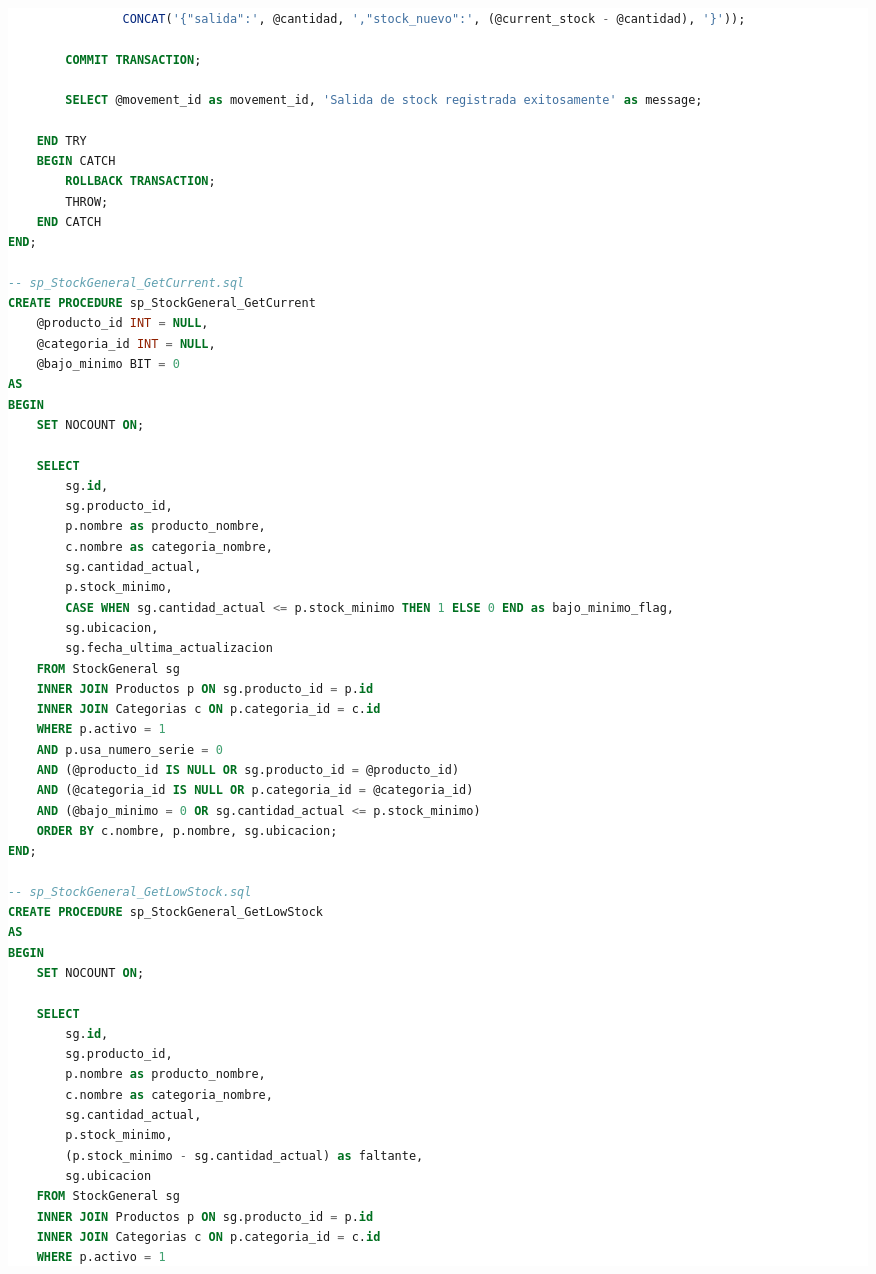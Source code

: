 ```sql
                CONCAT('{"salida":', @cantidad, ',"stock_nuevo":', (@current_stock - @cantidad), '}'));
        
        COMMIT TRANSACTION;
        
        SELECT @movement_id as movement_id, 'Salida de stock registrada exitosamente' as message;
        
    END TRY
    BEGIN CATCH
        ROLLBACK TRANSACTION;
        THROW;
    END CATCH
END;

-- sp_StockGeneral_GetCurrent.sql
CREATE PROCEDURE sp_StockGeneral_GetCurrent
    @producto_id INT = NULL,
    @categoria_id INT = NULL,
    @bajo_minimo BIT = 0
AS
BEGIN
    SET NOCOUNT ON;
    
    SELECT 
        sg.id,
        sg.producto_id,
        p.nombre as producto_nombre,
        c.nombre as categoria_nombre,
        sg.cantidad_actual,
        p.stock_minimo,
        CASE WHEN sg.cantidad_actual <= p.stock_minimo THEN 1 ELSE 0 END as bajo_minimo_flag,
        sg.ubicacion,
        sg.fecha_ultima_actualizacion
    FROM StockGeneral sg
    INNER JOIN Productos p ON sg.producto_id = p.id
    INNER JOIN Categorias c ON p.categoria_id = c.id
    WHERE p.activo = 1
    AND p.usa_numero_serie = 0
    AND (@producto_id IS NULL OR sg.producto_id = @producto_id)
    AND (@categoria_id IS NULL OR p.categoria_id = @categoria_id)
    AND (@bajo_minimo = 0 OR sg.cantidad_actual <= p.stock_minimo)
    ORDER BY c.nombre, p.nombre, sg.ubicacion;
END;

-- sp_StockGeneral_GetLowStock.sql
CREATE PROCEDURE sp_StockGeneral_GetLowStock
AS
BEGIN
    SET NOCOUNT ON;
    
    SELECT 
        sg.id,
        sg.producto_id,
        p.nombre as producto_nombre,
        c.nombre as categoria_nombre,
        sg.cantidad_actual,
        p.stock_minimo,
        (p.stock_minimo - sg.cantidad_actual) as faltante,
        sg.ubicacion
    FROM StockGeneral sg
    INNER JOIN Productos p ON sg.producto_id = p.id
    INNER JOIN Categorias c ON p.categoria_id = c.id
    WHERE p.activo = 1
```